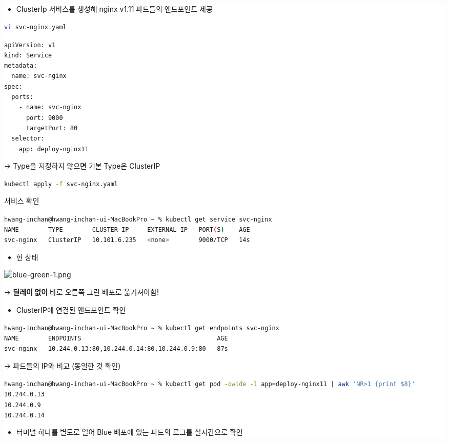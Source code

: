 - ClusterIp 서비스를 생성해 nginx v1.11 파드들의 엔드포인트 제공

```bash
vi svc-nginx.yaml
```

```bash
apiVersion: v1
kind: Service
metadata:
  name: svc-nginx
spec:
  ports:
    - name: svc-nginx
      port: 9000
      targetPort: 80
  selector:
    app: deploy-nginx11
```

→ Type을 지정하지 않으면 기본 Type은 ClusterIP

```bash
kubectl apply -f svc-nginx.yaml
```

서비스 확인

```bash
hwang-inchan@hwang-inchan-ui-MacBookPro ~ % kubectl get service svc-nginx
NAME        TYPE        CLUSTER-IP     EXTERNAL-IP   PORT(S)    AGE
svc-nginx   ClusterIP   10.101.6.235   <none>        9000/TCP   14s
```

- 현 상태

![blue-green-1.png](https://prod-files-secure.s3.us-west-2.amazonaws.com/cf024025-486d-4514-84ae-3a7c5951c17c/cd858bc7-760e-49d8-abe5-e9cdb789fe12/blue-green-1.png)

→ **딜레이 없이** 바로 오른쪽 그린 배포로 옮겨져야함!

- ClusterIP에 연결된 엔드포인트 확인

```bash
hwang-inchan@hwang-inchan-ui-MacBookPro ~ % kubectl get endpoints svc-nginx
NAME        ENDPOINTS                                     AGE
svc-nginx   10.244.0.13:80,10.244.0.14:80,10.244.0.9:80   87s
```

→ 파드들의 IP와 비교 (동일한 것 확인)

```bash
hwang-inchan@hwang-inchan-ui-MacBookPro ~ % kubectl get pod -owide -l app=deploy-nginx11 | awk 'NR>1 {print $8}'
10.244.0.13
10.244.0.9
10.244.0.14
```

- 터미널 하나를 별도로 열어 Blue 배포에 있는 파드의 로그를 실시간으로 확인
